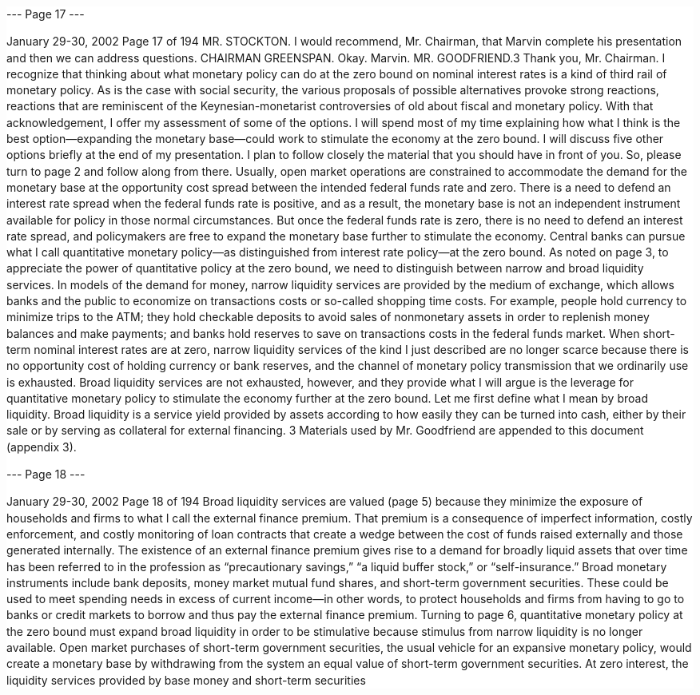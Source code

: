 --- Page 17 ---

January 29-30, 2002 Page 17 of 194
MR. STOCKTON. I would recommend, Mr. Chairman, that Marvin complete his
presentation and then we can address questions.
CHAIRMAN GREENSPAN. Okay. Marvin.
MR. GOODFRIEND.3 Thank you, Mr. Chairman. I recognize that thinking
about what monetary policy can do at the zero bound on nominal interest rates is a
kind of third rail of monetary policy. As is the case with social security, the various
proposals of possible alternatives provoke strong reactions, reactions that are
reminiscent of the Keynesian-monetarist controversies of old about fiscal and
monetary policy. With that acknowledgement, I offer my assessment of some of the
options. I will spend most of my time explaining how what I think is the best
option—expanding the monetary base—could work to stimulate the economy at the
zero bound. I will discuss five other options briefly at the end of my presentation. I
plan to follow closely the material that you should have in front of you. So, please
turn to page 2 and follow along from there.
Usually, open market operations are constrained to accommodate the demand for
the monetary base at the opportunity cost spread between the intended federal funds
rate and zero. There is a need to defend an interest rate spread when the federal funds
rate is positive, and as a result, the monetary base is not an independent instrument
available for policy in those normal circumstances. But once the federal funds rate is
zero, there is no need to defend an interest rate spread, and policymakers are free to
expand the monetary base further to stimulate the economy.
Central banks can pursue what I call quantitative monetary policy—as
distinguished from interest rate policy—at the zero bound. As noted on page 3, to
appreciate the power of quantitative policy at the zero bound, we need to distinguish
between narrow and broad liquidity services. In models of the demand for money,
narrow liquidity services are provided by the medium of exchange, which allows
banks and the public to economize on transactions costs or so-called shopping time
costs. For example, people hold currency to minimize trips to the ATM; they hold
checkable deposits to avoid sales of nonmonetary assets in order to replenish money
balances and make payments; and banks hold reserves to save on transactions costs in
the federal funds market. When short-term nominal interest rates are at zero, narrow
liquidity services of the kind I just described are no longer scarce because there is no
opportunity cost of holding currency or bank reserves, and the channel of monetary
policy transmission that we ordinarily use is exhausted.
Broad liquidity services are not exhausted, however, and they provide what I will
argue is the leverage for quantitative monetary policy to stimulate the economy
further at the zero bound. Let me first define what I mean by broad liquidity. Broad
liquidity is a service yield provided by assets according to how easily they can be
turned into cash, either by their sale or by serving as collateral for external financing.
3 Materials used by Mr. Goodfriend are appended to this document (appendix 3).

--- Page 18 ---

January 29-30, 2002 Page 18 of 194
Broad liquidity services are valued (page 5) because they minimize the exposure of
households and firms to what I call the external finance premium. That premium is a
consequence of imperfect information, costly enforcement, and costly monitoring of
loan contracts that create a wedge between the cost of funds raised externally and
those generated internally. The existence of an external finance premium gives rise to
a demand for broadly liquid assets that over time has been referred to in the
profession as “precautionary savings,” “a liquid buffer stock,” or “self-insurance.”
Broad monetary instruments include bank deposits, money market mutual fund
shares, and short-term government securities. These could be used to meet spending
needs in excess of current income—in other words, to protect households and firms
from having to go to banks or credit markets to borrow and thus pay the external
finance premium.
Turning to page 6, quantitative monetary policy at the zero bound must expand
broad liquidity in order to be stimulative because stimulus from narrow liquidity is no
longer available. Open market purchases of short-term government securities, the
usual vehicle for an expansive monetary policy, would create a monetary base by
withdrawing from the system an equal value of short-term government securities. At
zero interest, the liquidity services provided by base money and short-term securities